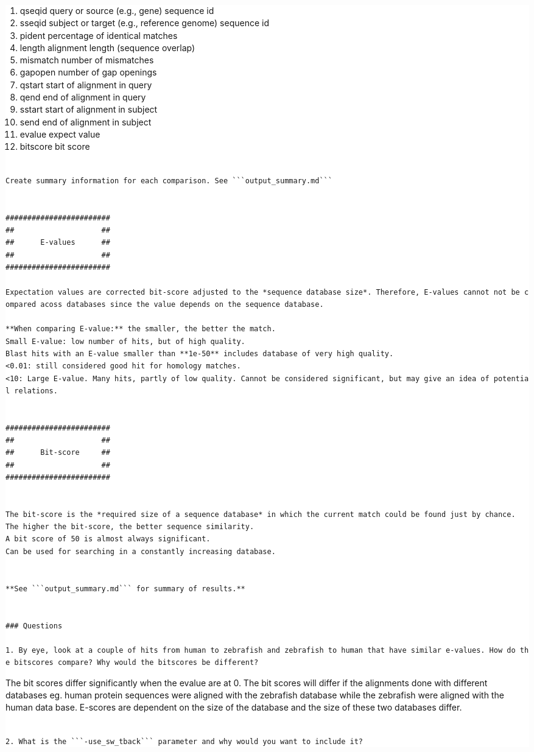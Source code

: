 1.  qseqid      query or source (e.g., gene) sequence id
2.  sseqid      subject  or target (e.g., reference genome) sequence id
3.  pident      percentage of identical matches
4.  length      alignment length (sequence overlap)
5.  mismatch    number of mismatches
6.  gapopen     number of gap openings
7.  qstart      start of alignment in query
8.  qend        end of alignment in query
9.  sstart      start of alignment in subject
10.  send        end of alignment in subject
11.  evalue      expect value
12.  bitscore    bit score 
 ```

Create summary information for each comparison. See ```output_summary.md```


########################
##                    ## 
##      E-values      ##
##                    ##     
########################

Expectation values are corrected bit-score adjusted to the *sequence database size*. Therefore, E-values cannot not be compared acoss databases since the value depends on the sequence database.

**When comparing E-value:** the smaller, the better the match.
Small E-value: low number of hits, but of high quality. 
Blast hits with an E-value smaller than **1e-50** includes database of very high quality.
<0.01: still considered good hit for homology matches. 
<10: Large E-value. Many hits, partly of low quality. Cannot be considered significant, but may give an idea of potential relations. 


########################
##                    ## 
##      Bit-score     ##
##                    ##     
########################


The bit-score is the *required size of a sequence database* in which the current match could be found just by chance. 
The higher the bit-score, the better sequence similarity.
A bit score of 50 is almost always significant.
Can be used for searching in a constantly increasing database. 


**See ```output_summary.md``` for summary of results.**


### Questions

1. By eye, look at a couple of hits from human to zebrafish and zebrafish to human that have similar e-values. How do the bitscores compare? Why would the bitscores be different?

```
The bit scores differ significantly when the evalue are at 0. The bit scores will differ if the alignments done with different databases eg. human protein sequences were aligned with the zebrafish database while the zebrafish were aligned with the human data base. E-scores are dependent on the size of the database and the size of these two databases differ. 
```

2. What is the ```-use_sw_tback``` parameter and why would you want to include it?
```